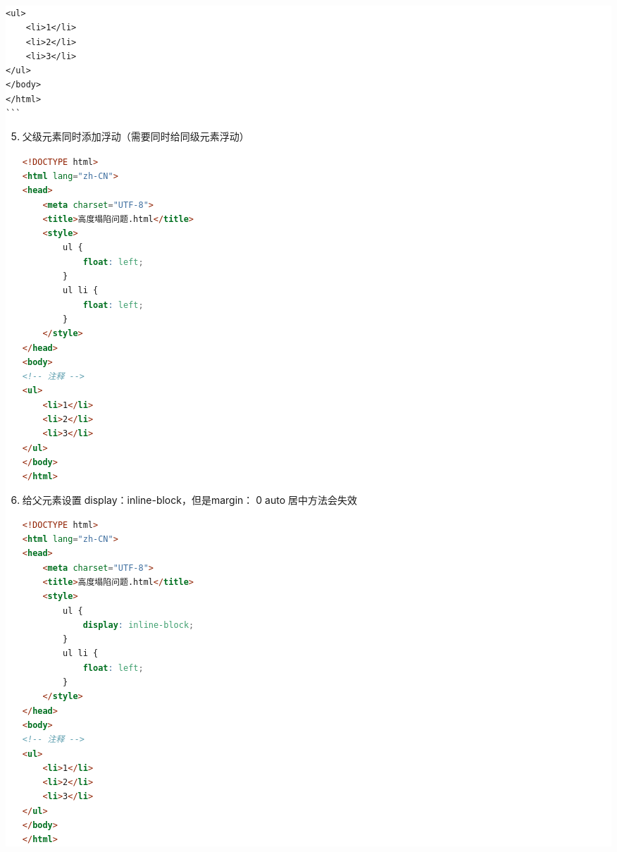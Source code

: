 	<ul>
		<li>1</li>
		<li>2</li>
		<li>3</li>
	</ul>
	</body>
	</html>
	```

5. 父级元素同时添加浮动（需要同时给同级元素浮动）

	```html
	<!DOCTYPE html>
	<html lang="zh-CN">
	<head>
		<meta charset="UTF-8">
		<title>高度塌陷问题.html</title>
		<style>
			ul {
				float: left;
			}
			ul li {
				float: left;
			}
		</style>
	</head>
	<body>
	<!-- 注释 -->
	<ul>
		<li>1</li>
		<li>2</li>
		<li>3</li>
	</ul>
	</body>
	</html>
	```

6. 给父元素设置 display：inline-block，但是margin： 0 auto 居中方法会失效

	```html
	<!DOCTYPE html>
	<html lang="zh-CN">
	<head>
		<meta charset="UTF-8">
		<title>高度塌陷问题.html</title>
		<style>
			ul {
				display: inline-block;
			}
			ul li {
				float: left;
			}
		</style>
	</head>
	<body>
	<!-- 注释 -->
	<ul>
		<li>1</li>
		<li>2</li>
		<li>3</li>
	</ul>
	</body>
	</html>
	```
